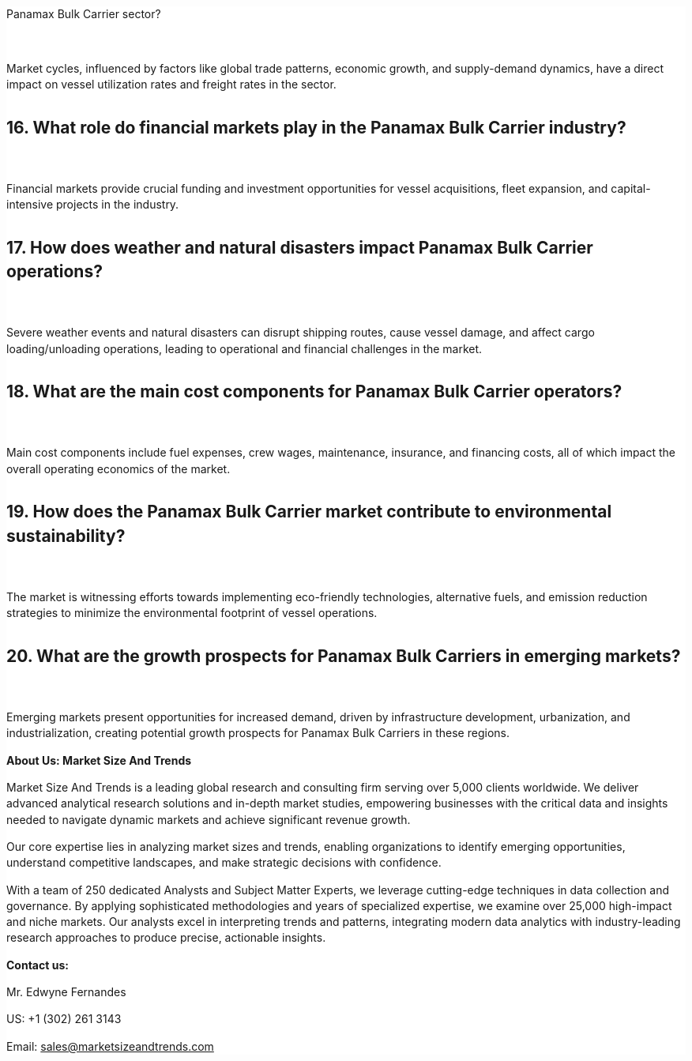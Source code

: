Panamax Bulk Carrier sector?</h2> <p>&nbsp;</p><p>Market cycles, influenced by factors like global trade patterns, economic growth, and supply-demand dynamics, have a direct impact on vessel utilization rates and freight rates in the sector.</p> <h2>16. What role do financial markets play in the Panamax Bulk Carrier industry?</h2> <p>&nbsp;</p><p>Financial markets provide crucial funding and investment opportunities for vessel acquisitions, fleet expansion, and capital-intensive projects in the industry.</p> <h2>17. How does weather and natural disasters impact Panamax Bulk Carrier operations?</h2> <p>&nbsp;</p><p>Severe weather events and natural disasters can disrupt shipping routes, cause vessel damage, and affect cargo loading/unloading operations, leading to operational and financial challenges in the market.</p> <h2>18. What are the main cost components for Panamax Bulk Carrier operators?</h2> <p>&nbsp;</p><p>Main cost components include fuel expenses, crew wages, maintenance, insurance, and financing costs, all of which impact the overall operating economics of the market.</p> <h2>19. How does the Panamax Bulk Carrier market contribute to environmental sustainability?</h2> <p>&nbsp;</p><p>The market is witnessing efforts towards implementing eco-friendly technologies, alternative fuels, and emission reduction strategies to minimize the environmental footprint of vessel operations.</p> <h2>20. What are the growth prospects for Panamax Bulk Carriers in emerging markets?</h2> <p>&nbsp;</p><p>Emerging markets present opportunities for increased demand, driven by infrastructure development, urbanization, and industrialization, creating potential growth prospects for Panamax Bulk Carriers in these regions.</p></body></html></p><p><strong>About Us:&nbsp;Market Size And Trends</strong></p><p>Market Size And Trends&nbsp;is a leading global research and consulting firm serving over 5,000 clients worldwide. We deliver advanced analytical research solutions and in-depth market studies, empowering businesses with the critical data and insights needed to navigate dynamic markets and achieve significant revenue growth.</p><p>Our core expertise lies in analyzing market sizes and trends, enabling organizations to identify emerging opportunities, understand competitive landscapes, and make strategic decisions with confidence.</p><p>With a team of 250 dedicated Analysts and Subject Matter Experts, we leverage cutting-edge techniques in data collection and governance. By applying sophisticated methodologies and years of specialized expertise, we examine over 25,000 high-impact and niche markets. Our analysts excel in interpreting trends and patterns, integrating modern data analytics with industry-leading research approaches to produce precise, actionable insights.</p><p><strong>Contact us:</strong></p><p>Mr. Edwyne Fernandes</p><p>US: +1 (302) 261 3143</p><p>Email: <a href="mailto:sales@marketsizeandtrends.com">sales@marketsizeandtrends.com</a>&nbsp;</p>
